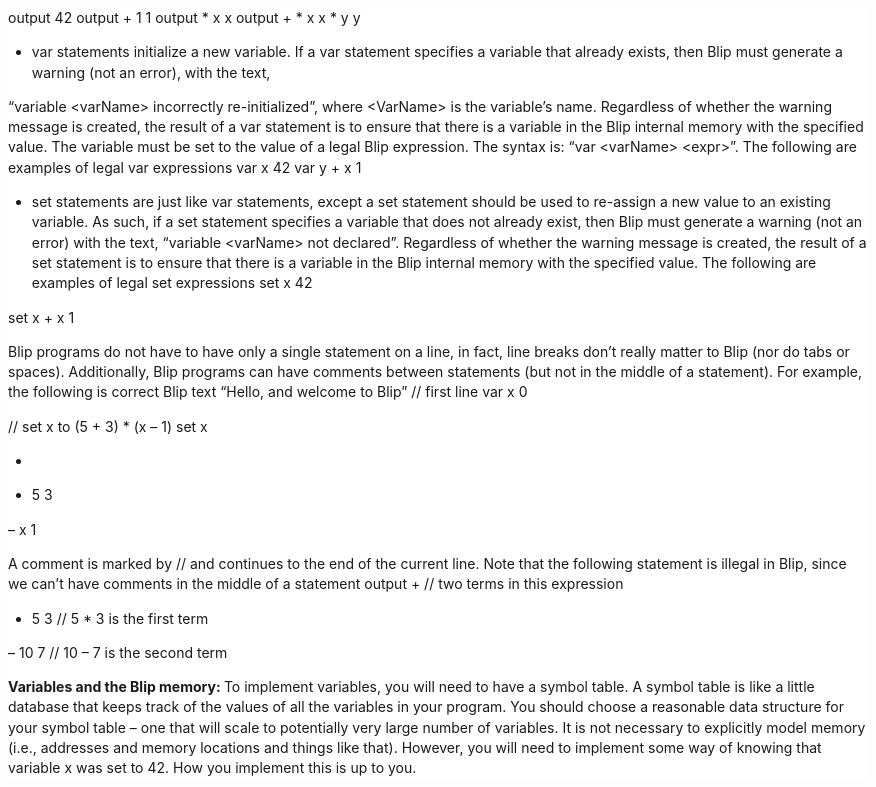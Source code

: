 </ul>

output 42 output + 1 1 output * x x output + * x x * y y




<ul>

 <li>var statements initialize a new variable. If a var statement specifies a variable that already exists, then Blip must generate a warning (not an error), with the text,</li>

</ul>

“variable &lt;varName&gt; incorrectly re-initialized”, where &lt;VarName&gt; is the variable’s name. Regardless of whether the warning message is created, the result of a var statement is to ensure that there is a variable in the Blip internal memory with the specified value. The variable must be set to the value of a legal Blip expression. The syntax is: “var &lt;varName&gt; &lt;expr&gt;”. The following are examples of legal var expressions var x 42 var y + x 1




<ul>

 <li>set statements are just like var statements, except a set statement should be used to re-assign a new value to an existing variable. As such, if a set statement specifies a variable that does not already exist, then Blip must generate a warning (not an error) with the text, “variable &lt;varName&gt; not declared”. Regardless of whether the warning message is created, the result of a set statement is to ensure that there is a variable in the Blip internal memory with the specified value. The following are examples of legal set expressions set x 42</li>

</ul>

set x + x 1




Blip programs do not have to have only a single statement on a line, in fact, line breaks don’t really matter to Blip (nor do tabs or spaces). Additionally, Blip programs can have comments between statements (but not in the middle of a statement). For example, the following is correct Blip text “Hello, and welcome to Blip” // first line var x 0

// set x to (5 + 3) * (x – 1) set x

*

+ 5 3

– x 1




A comment is marked by // and continues to the end of the current line. Note that the following statement is illegal in Blip, since we can’t have comments in the middle of a statement output + // two terms in this expression

* 5 3 // 5 * 3 is the first term

– 10 7 // 10 – 7 is the second term

<strong>Variables and the Blip memory: </strong>To implement variables, you will need to have a symbol table. A symbol table is like a little database that keeps track of the values of all the variables in your program. You should choose a reasonable data structure for your symbol table – one that will scale to potentially very large number of variables. It is not necessary to explicitly model memory (i.e., addresses and memory locations and things like that). However, you will need to implement some way of knowing that variable x was set to 42. How you implement this is up to you.
